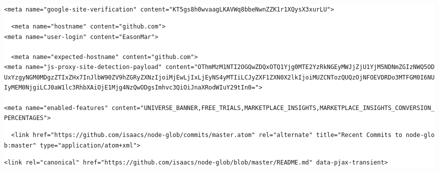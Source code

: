     <meta name="google-site-verification" content="KT5gs8h0wvaagLKAVWq8bbeNwnZZK1r1XQysX3xurLU">
  <meta name="google-site-verification" content="ZzhVyEFwb7w3e0-uOTltm8Jsck2F5StVihD0exw2fsA">
  <meta name="google-site-verification" content="GXs5KoUUkNCoaAZn7wPN-t01Pywp9M3sEjnt_3_ZWPc">
    <meta name="google-analytics" content="UA-3769691-2">

<meta name="octolytics-host" content="collector.githubapp.com" /><meta name="octolytics-app-id" content="github" /><meta name="octolytics-event-url" content="https://collector.githubapp.com/github-external/browser_event" /><meta name="octolytics-dimension-request_id" content="1FB5:3AD3:3E8ECD:711F3B:5B20C468" /><meta name="octolytics-dimension-region_edge" content="iad" /><meta name="octolytics-dimension-region_render" content="iad" /><meta name="octolytics-actor-id" content="20471167" /><meta name="octolytics-actor-login" content="EasonMar" /><meta name="octolytics-actor-hash" content="8d827798bbe8f1a311ccb30e3069857dbea28457029dd4af8914efb62c8b743a" />
<meta name="analytics-location" content="/&lt;user-name&gt;/&lt;repo-name&gt;/blob/show" data-pjax-transient="true" />




  <meta class="js-ga-set" name="dimension1" content="Logged In">


  

      <meta name="hostname" content="github.com">
    <meta name="user-login" content="EasonMar">

      <meta name="expected-hostname" content="github.com">
    <meta name="js-proxy-site-detection-payload" content="OThmMzM1NTI2OGQwZDQxOTQ1Yjg0MTE2YzRkNGEyMWJjZjU1YjM5NDNmZGIzNWQ5ODUxYzgyNGM0MDgzZTIxZHx7InJlbW90ZV9hZGRyZXNzIjoiMjEwLjIxLjEyNS4yMTIiLCJyZXF1ZXN0X2lkIjoiMUZCNTozQUQzOjNFOEVDRDo3MTFGM0I6NUIyMEM0NjgiLCJ0aW1lc3RhbXAiOjE1Mjg4NzQwODgsImhvc3QiOiJnaXRodWIuY29tIn0=">

    <meta name="enabled-features" content="UNIVERSE_BANNER,FREE_TRIALS,MARKETPLACE_INSIGHTS,MARKETPLACE_INSIGHTS_CONVERSION_PERCENTAGES">

  <meta name="html-safe-nonce" content="a603b11039a1e0135572b0acfa5770006c2b0872">

  <meta http-equiv="x-pjax-version" content="41bcf4d7dc97bf550bed6050a5e2bd5b">
  

      <link href="https://github.com/isaacs/node-glob/commits/master.atom" rel="alternate" title="Recent Commits to node-glob:master" type="application/atom+xml">

  <meta name="description" content="node-glob - glob functionality for node.js">
  <meta name="go-import" content="github.com/isaacs/node-glob git https://github.com/isaacs/node-glob.git">

  <meta name="octolytics-dimension-user_id" content="9287" /><meta name="octolytics-dimension-user_login" content="isaacs" /><meta name="octolytics-dimension-repository_id" content="357681" /><meta name="octolytics-dimension-repository_nwo" content="isaacs/node-glob" /><meta name="octolytics-dimension-repository_public" content="true" /><meta name="octolytics-dimension-repository_is_fork" content="false" /><meta name="octolytics-dimension-repository_network_root_id" content="357681" /><meta name="octolytics-dimension-repository_network_root_nwo" content="isaacs/node-glob" /><meta name="octolytics-dimension-repository_explore_github_marketplace_ci_cta_shown" content="false" />


    <link rel="canonical" href="https://github.com/isaacs/node-glob/blob/master/README.md" data-pjax-transient>


  <meta name="browser-stats-url" content="https://api.github.com/_private/browser/stats">
